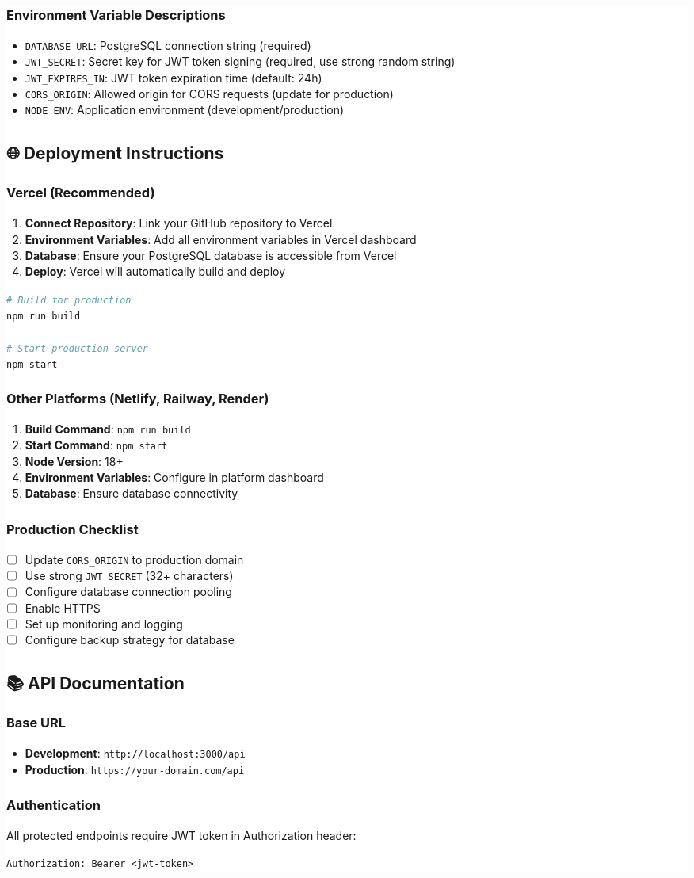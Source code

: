 ### Environment Variable Descriptions
- `DATABASE_URL`: PostgreSQL connection string (required)
- `JWT_SECRET`: Secret key for JWT token signing (required, use strong random string)
- `JWT_EXPIRES_IN`: JWT token expiration time (default: 24h)
- `CORS_ORIGIN`: Allowed origin for CORS requests (update for production)
- `NODE_ENV`: Application environment (development/production)

## 🌐 Deployment Instructions

### Vercel (Recommended)
1. **Connect Repository**: Link your GitHub repository to Vercel
2. **Environment Variables**: Add all environment variables in Vercel dashboard
3. **Database**: Ensure your PostgreSQL database is accessible from Vercel
4. **Deploy**: Vercel will automatically build and deploy

```bash
# Build for production
npm run build

# Start production server
npm start
```

### Other Platforms (Netlify, Railway, Render)
1. **Build Command**: `npm run build`
2. **Start Command**: `npm start`
3. **Node Version**: 18+
4. **Environment Variables**: Configure in platform dashboard
5. **Database**: Ensure database connectivity

### Production Checklist
- [ ] Update `CORS_ORIGIN` to production domain
- [ ] Use strong `JWT_SECRET` (32+ characters)
- [ ] Configure database connection pooling
- [ ] Enable HTTPS
- [ ] Set up monitoring and logging
- [ ] Configure backup strategy for database

## 📚 API Documentation

### Base URL
- **Development**: `http://localhost:3000/api`
- **Production**: `https://your-domain.com/api`

### Authentication
All protected endpoints require JWT token in Authorization header:
```
Authorization: Bearer <jwt-token>
```

